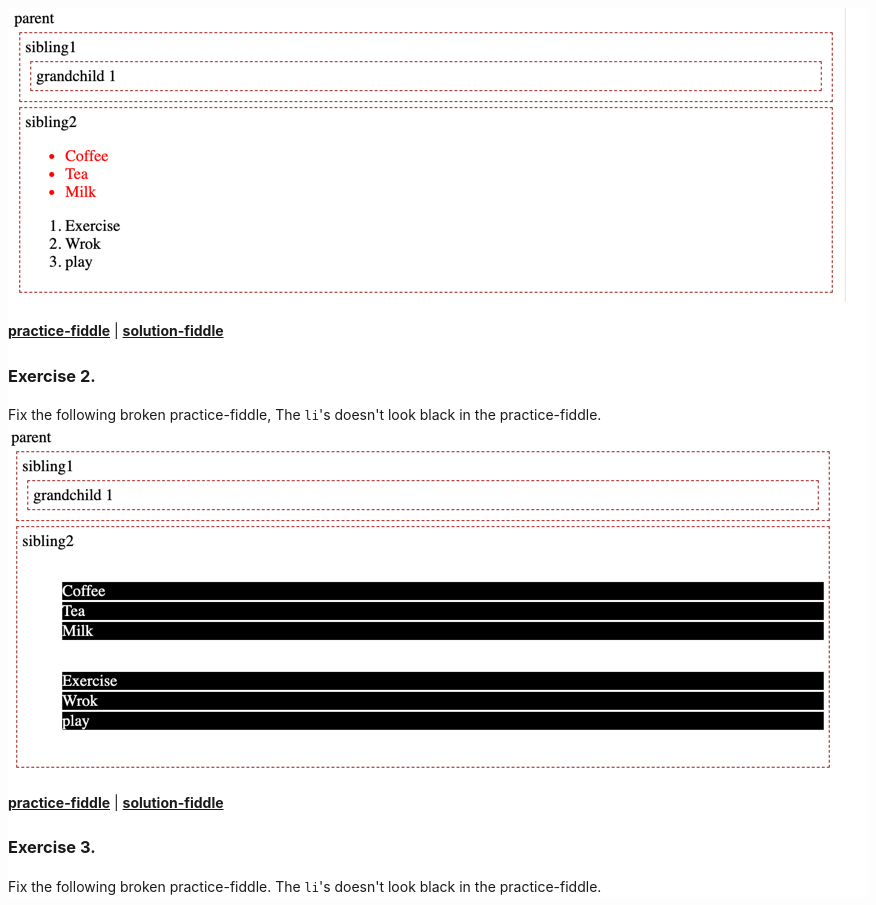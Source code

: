 ![](img/ex-1.png) 

[**practice-fiddle**](https://jsfiddle.net/drupalastic/4cw9k63n/166/) | [**solution-fiddle**](https://jsfiddle.net/drupalastic/4cw9k63n/165/)


### Exercise 2.

Fix the following broken practice-fiddle, The `li`'s doesn't look black in the practice-fiddle.
![](img/ex-2.png)

[**practice-fiddle**](https://jsfiddle.net/drupalastic/4cw9k63n/171/) | [**solution-fiddle**](https://jsfiddle.net/drupalastic/4cw9k63n/169/)


### Exercise 3.

Fix the following broken practice-fiddle. The `li`'s doesn't look black in the practice-fiddle.